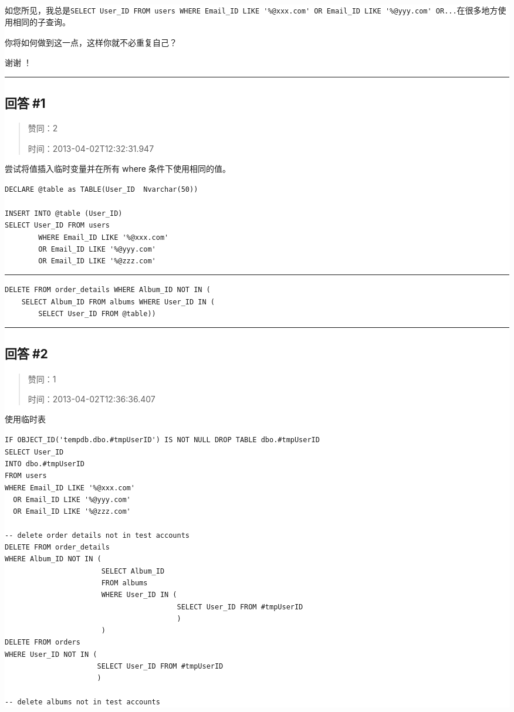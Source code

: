 如您所见，我总是`SELECT User_ID FROM users WHERE Email_ID LIKE '%@xxx.com' OR Email_ID LIKE '%@yyy.com' OR...`在很多地方使用相同的子查询。

你将如何做到这一点，这样你就不必重复自己？

谢谢 ！

* * *

## 回答 #1

> 赞同：2
> 
> 时间：2013-04-02T12:32:31.947

尝试将值插入临时变量并在所有 where 条件下使用相同的值。

```
DECLARE @table as TABLE(User_ID  Nvarchar(50))

INSERT INTO @table (User_ID)
SELECT User_ID FROM users
        WHERE Email_ID LIKE '%@xxx.com'
        OR Email_ID LIKE '%@yyy.com'
        OR Email_ID LIKE '%@zzz.com' 
```

* * *

```
DELETE FROM order_details WHERE Album_ID NOT IN (
    SELECT Album_ID FROM albums WHERE User_ID IN (
        SELECT User_ID FROM @table)) 
```

* * *

## 回答 #2

> 赞同：1
> 
> 时间：2013-04-02T12:36:36.407

使用临时表

```
IF OBJECT_ID('tempdb.dbo.#tmpUserID') IS NOT NULL DROP TABLE dbo.#tmpUserID
SELECT User_ID 
INTO dbo.#tmpUserID
FROM users
WHERE Email_ID LIKE '%@xxx.com'
  OR Email_ID LIKE '%@yyy.com'
  OR Email_ID LIKE '%@zzz.com'

-- delete order details not in test accounts
DELETE FROM order_details 
WHERE Album_ID NOT IN (
                       SELECT Album_ID 
                       FROM albums 
                       WHERE User_ID IN (
                                         SELECT User_ID FROM #tmpUserID
                                         )
                       )      
DELETE FROM orders 
WHERE User_ID NOT IN (
                      SELECT User_ID FROM #tmpUserID
                      )

-- delete albums not in test accounts
```